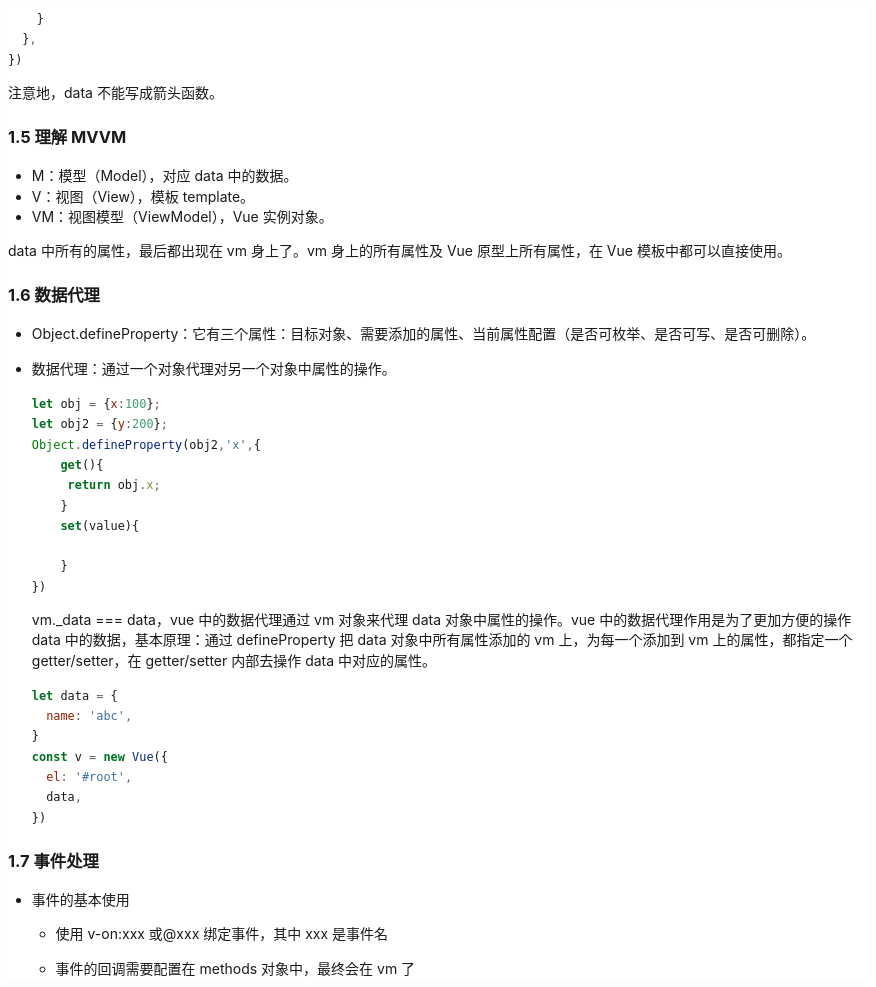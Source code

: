 ```js
    }
  },
})
```

注意地，data 不能写成箭头函数。

### 1.5 理解 MVVM

- M：模型（Model），对应 data 中的数据。
- V：视图（View），模板 template。
- VM：视图模型（ViewModel），Vue 实例对象。

data 中所有的属性，最后都出现在 vm 身上了。vm 身上的所有属性及 Vue 原型上所有属性，在 Vue 模板中都可以直接使用。

### 1.6 数据代理

- Object.defineProperty：它有三个属性：目标对象、需要添加的属性、当前属性配置（是否可枚举、是否可写、是否可删除）。

- 数据代理：通过一个对象代理对另一个对象中属性的操作。

  ```js
  let obj = {x:100};
  let obj2 = {y:200};
  Object.defineProperty(obj2,'x',{
      get(){
       return obj.x;
      }
      set(value){

      }
  })
  ```

  vm.\_data === data，vue 中的数据代理通过 vm 对象来代理 data 对象中属性的操作。vue 中的数据代理作用是为了更加方便的操作 data 中的数据，基本原理：通过 defineProperty 把 data 对象中所有属性添加的 vm 上，为每一个添加到 vm 上的属性，都指定一个 getter/setter，在 getter/setter 内部去操作 data 中对应的属性。

  ```js
  let data = {
    name: 'abc',
  }
  const v = new Vue({
    el: '#root',
    data,
  })
  ```

### 1.7 事件处理

- 事件的基本使用

  - 使用 v-on:xxx 或@xxx 绑定事件，其中 xxx 是事件名

  - 事件的回调需要配置在 methods 对象中，最终会在 vm 了
